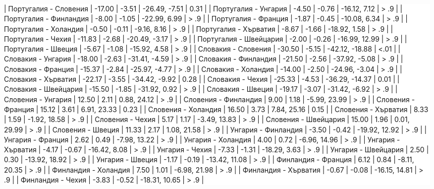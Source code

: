 | Португалия - Словения       | -17.00 | -3.51 | -26.49, -7.51  | 0.31 |
| Португалия - Унгария        |  -4.50 | -0.76 | -16.12, 7.12   | > .9 |
| Португалия - Финландия      |  -8.00 | -1.05 | -22.99, 6.99   | > .9 |
| Португалия - Франция        |  -1.87 | -0.45 | -10.08, 6.34   | > .9 |
| Португалия - Холандия       |  -0.50 | -0.11 | -9.16, 8.16    | > .9 |
| Португалия - Хърватия       |  -8.67 | -1.66 | -18.92, 1.58   | > .9 |
| Португалия - Чехия          | -11.83 | -2.68 | -20.49, -3.17  | > .9 |
| Португалия - Швейцария      |  -2.00 | -0.26 | -16.99, 12.99  | > .9 |
| Португалия - Швеция         |  -5.67 | -1.08 | -15.92, 4.58   | > .9 |
| Словакия - Словения         | -30.50 | -5.15 | -42.12, -18.88 | <.01 |
| Словакия - Унгария          | -18.00 | -2.63 | -31.41, -4.59  | > .9 |
| Словакия - Финландия        | -21.50 | -2.56 | -37.92, -5.08  | > .9 |
| Словакия - Франция          | -15.37 | -2.84 | -25.97, -4.77  | > .9 |
| Словакия - Холандия         | -14.00 | -2.50 | -24.96, -3.04  | > .9 |
| Словакия - Хърватия         | -22.17 | -3.55 | -34.42, -9.92  | 0.28 |
| Словакия - Чехия            | -25.33 | -4.53 | -36.29, -14.37 | 0.01 |
| Словакия - Швейцария        | -15.50 | -1.85 | -31.92, 0.92   | > .9 |
| Словакия - Швеция           | -19.17 | -3.07 | -31.42, -6.92  | > .9 |
| Словения - Унгария          |  12.50 |  2.11 | 0.88, 24.12    | > .9 |
| Словения - Финландия        |   9.00 |  1.18 | -5.99, 23.99   | > .9 |
| Словения - Франция          |  15.12 |  3.61 | 6.91, 23.33    | 0.23 |
| Словения - Холандия         |  16.50 |  3.73 | 7.84, 25.16    | 0.15 |
| Словения - Хърватия         |   8.33 |  1.59 | -1.92, 18.58   | > .9 |
| Словения - Чехия            |   5.17 |  1.17 | -3.49, 13.83   | > .9 |
| Словения - Швейцария        |  15.00 |  1.96 | 0.01, 29.99    | > .9 |
| Словения - Швеция           |  11.33 |  2.17 | 1.08, 21.58    | > .9 |
| Унгария - Финландия         |  -3.50 | -0.42 | -19.92, 12.92  | > .9 |
| Унгария - Франция           |   2.62 |  0.49 | -7.98, 13.22   | > .9 |
| Унгария - Холандия          |   4.00 |  0.72 | -6.96, 14.96   | > .9 |
| Унгария - Хърватия          |  -4.17 | -0.67 | -16.42, 8.08   | > .9 |
| Унгария - Чехия             |  -7.33 | -1.31 | -18.29, 3.63   | > .9 |
| Унгария - Швейцария         |   2.50 |  0.30 | -13.92, 18.92  | > .9 |
| Унгария - Швеция            |  -1.17 | -0.19 | -13.42, 11.08  | > .9 |
| Финландия - Франция         |   6.12 |  0.84 | -8.11, 20.35   | > .9 |
| Финландия - Холандия        |   7.50 |  1.01 | -6.98, 21.98   | > .9 |
| Финландия - Хърватия        |  -0.67 | -0.08 | -16.15, 14.81  | > .9 |
| Финландия - Чехия           |  -3.83 | -0.52 | -18.31, 10.65  | > .9 |